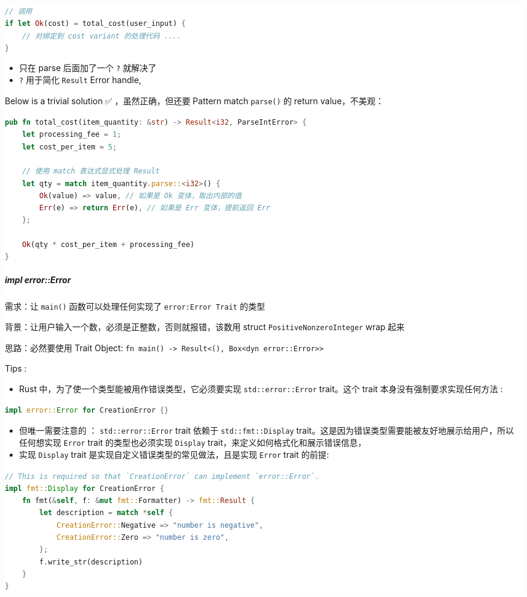 ```rust
// 调用
if let Ok(cost) = total_cost(user_input) {
    // 对绑定到 cost variant 的处理代码 ....
}
```

 - 只在 parse 后面加了一个  `?` 就解决了
 - `?`  用于简化 `Result` Error handle, 

Below is a trivial solution ✅ ，虽然正确，但还要 Pattern match `parse()` 的 return value，不美观： 
```rust
pub fn total_cost(item_quantity: &str) -> Result<i32, ParseIntError> {
    let processing_fee = 1;
    let cost_per_item = 5;
    
    // 使用 match 表达式显式处理 Result
    let qty = match item_quantity.parse::<i32>() {
        Ok(value) => value, // 如果是 Ok 变体，取出内部的值
        Err(e) => return Err(e), // 如果是 Err 变体，提前返回 Err
    };
    
    Ok(qty * cost_per_item + processing_fee)
}
```

##### impl error::Error

需求：让 `main()` 函数可以处理任何实现了 `error:Error Trait` 的类型

背景：让用户输入一个数，必须是正整数，否则就报错，该数用 struct `PositiveNonzeroInteger`  wrap 起来

思路：必然要使用 Trait Object:  `fn main() -> Result<(), Box<dyn error::Error>>`

Tips : 
 - Rust 中，为了使一个类型能被用作错误类型，它必须要实现 `std::error::Error` trait。这个 trait 本身没有强制要求实现任何方法 :
```rust
impl error::Error for CreationError {}
```

 - 但唯一需要注意的 ： `std::error::Error` trait 依赖于 `std::fmt::Display` trait。这是因为错误类型需要能被友好地展示给用户，所以任何想实现 `Error` trait 的类型也必须实现 `Display` trait，来定义如何格式化和展示错误信息，
 - 实现 `Display` trait 是实现自定义错误类型的常见做法，且是实现 `Error` trait 的前提:

```rust
// This is required so that `CreationError` can implement `error::Error`.
impl fmt::Display for CreationError {
    fn fmt(&self, f: &mut fmt::Formatter) -> fmt::Result {
        let description = match *self {
            CreationError::Negative => "number is negative",
            CreationError::Zero => "number is zero",
        };
        f.write_str(description)
    }
}
```
